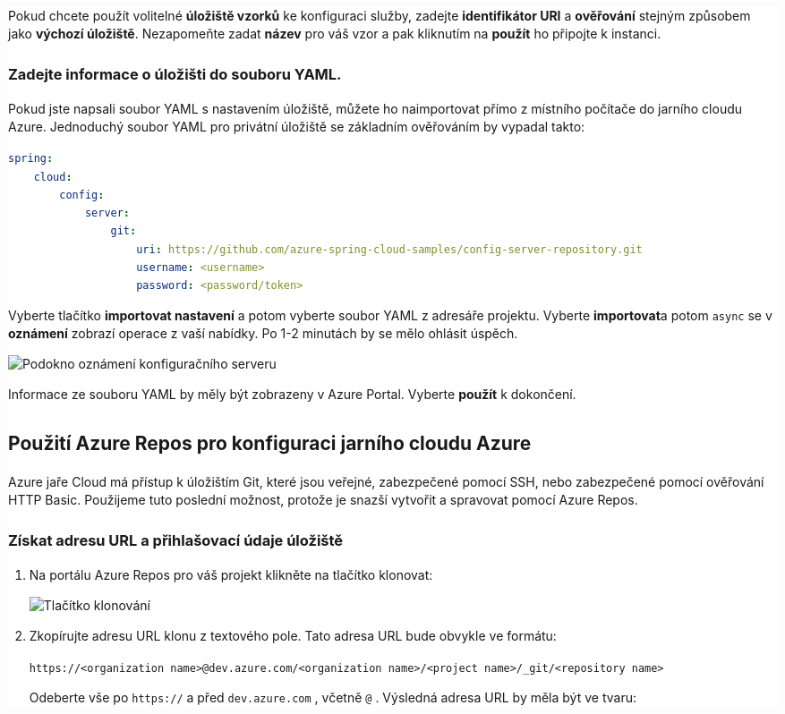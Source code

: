 Pokud chcete použít volitelné **úložiště vzorků** ke konfiguraci služby, zadejte **identifikátor URI** a **ověřování** stejným způsobem jako **výchozí úložiště**. Nezapomeňte zadat **název** pro váš vzor a pak kliknutím na **použít** ho připojte k instanci. 

### <a name="enter-repository-information-into-a-yaml-file"></a>Zadejte informace o úložišti do souboru YAML.

Pokud jste napsali soubor YAML s nastavením úložiště, můžete ho naimportovat přímo z místního počítače do jarního cloudu Azure. Jednoduchý soubor YAML pro privátní úložiště se základním ověřováním by vypadal takto:

```yml
spring:
    cloud:
        config:
            server:
                git:
                    uri: https://github.com/azure-spring-cloud-samples/config-server-repository.git
                    username: <username>
                    password: <password/token>

```

Vyberte tlačítko **importovat nastavení** a potom vyberte soubor YAML z adresáře projektu. Vyberte **importovat**a potom `async` se v **oznámení** zobrazí operace z vaší nabídky. Po 1-2 minutách by se mělo ohlásit úspěch.

![Podokno oznámení konfiguračního serveru](media/spring-cloud-tutorial-config-server/local-yml-success.png)


Informace ze souboru YAML by měly být zobrazeny v Azure Portal. Vyberte **použít** k dokončení. 

## <a name="using-azure-repos-for-azure-spring-cloud-configuration"></a>Použití Azure Repos pro konfiguraci jarního cloudu Azure

Azure jaře Cloud má přístup k úložištím Git, které jsou veřejné, zabezpečené pomocí SSH, nebo zabezpečené pomocí ověřování HTTP Basic. Použijeme tuto poslední možnost, protože je snazší vytvořit a spravovat pomocí Azure Repos.

### <a name="get-repo-url-and-credentials"></a>Získat adresu URL a přihlašovací údaje úložiště
1. Na portálu Azure Repos pro váš projekt klikněte na tlačítko klonovat:

    ![Tlačítko klonování](media/spring-cloud-tutorial-config-server/clone-button.png)

1. Zkopírujte adresu URL klonu z textového pole. Tato adresa URL bude obvykle ve formátu:

    ```Text
    https://<organization name>@dev.azure.com/<organization name>/<project name>/_git/<repository name>
    ```

    Odeberte vše po `https://` a před `dev.azure.com` , včetně `@` . Výsledná adresa URL by měla být ve tvaru:
